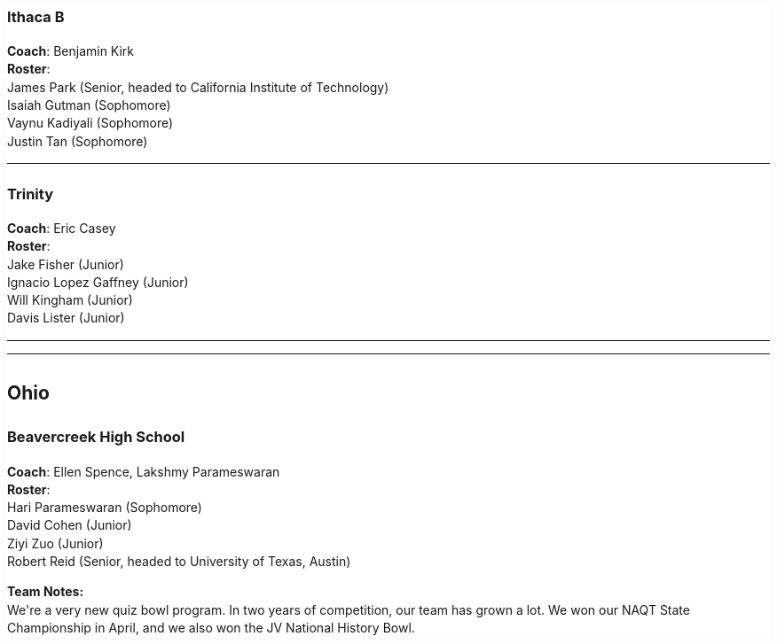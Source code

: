 ### Ithaca B     
**Coach**: Benjamin Kirk      
**Roster**:      
James Park (Senior, headed to California Institute of Technology)     
Isaiah Gutman (Sophomore)     
Vaynu Kadiyali (Sophomore)     
Justin Tan (Sophomore)
  



---
### Trinity     
**Coach**: Eric Casey      
**Roster**:      
Jake Fisher (Junior)     
Ignacio Lopez Gaffney (Junior)     
Will Kingham (Junior)     
Davis Lister  (Junior)
  




---
---

## Ohio


### Beavercreek High School     
**Coach**: Ellen Spence, Lakshmy Parameswaran      
**Roster**:      
Hari Parameswaran (Sophomore)     
David Cohen (Junior)     
Ziyi Zuo (Junior)     
Robert Reid (Senior, headed to University of Texas, Austin)
  

**Team Notes:**     
We're a very new quiz bowl program. In two years of competition, our team has grown a lot. We won our NAQT State Championship in April, and we also won the JV National History Bowl.
